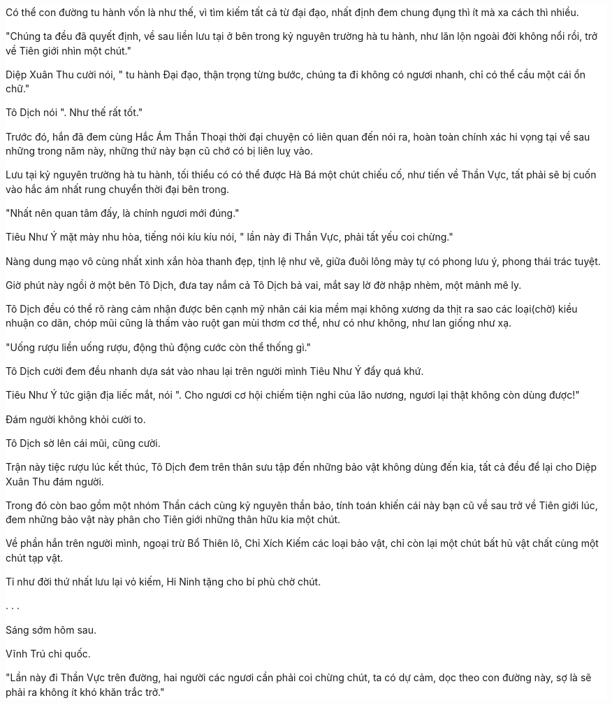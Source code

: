 Có thể con đường tu hành vốn là như thế, vì tìm kiếm tất cả từ đại đạo, nhất định đem chung đụng thì ít mà xa cách thì nhiều.

"Chúng ta đều đã quyết định, về sau liền lưu tại ở bên trong kỷ nguyên trường hà tu hành, như lăn lộn ngoài đời không nổi rồi, trở về Tiên giới nhìn một chút."

Diệp Xuân Thu cười nói, " tu hành Đại đạo, thận trọng từng bước, chúng ta đi không có ngươi nhanh, chỉ có thể cầu một cái ổn chữ."

Tô Dịch nói ". Như thế rất tốt."

Trước đó, hắn đã đem cùng Hắc Ám Thần Thoại thời đại chuyện có liên quan đến nói ra, hoàn toàn chính xác hi vọng tại về sau những trong năm này, những thứ này bạn cũ chớ có bị liên luỵ vào.

Lưu tại kỷ nguyên trường hà tu hành, tối thiểu có có thể được Hà Bá một chút chiếu cố, như tiến về Thần Vực, tất phải sẽ bị cuốn vào hắc ám nhất rung chuyển thời đại bên trong.

"Nhất nên quan tâm đấy, là chính ngươi mới đúng."

Tiêu Như Ý mặt mày nhu hòa, tiếng nói kíu kíu nói, " lần này đi Thần Vực, phải tất yếu coi chừng."

Nàng dung mạo vô cùng nhất xinh xắn hòa thanh đẹp, tịnh lệ như vẽ, giữa đuôi lông mày tự có phong lưu ý, phong thái trác tuyệt.

Giờ phút này ngồi ở một bên Tô Dịch, đưa tay nắm cả Tô Dịch bả vai, mắt say lờ đờ nhập nhèm, một mảnh mê ly.

Tô Dịch đều có thể rõ ràng cảm nhận được bên cạnh mỹ nhân cái kia mềm mại không xương da thịt ra sao các loại(chờ) kiều nhuận co dãn, chóp mũi cũng là thấm vào ruột gan mùi thơm cơ thể, như có như không, như lan giống như xạ.

"Uống rượu liền uống rượu, động thủ động cước còn thể thống gì."

Tô Dịch cười đem đều nhanh dựa sát vào nhau lại trên người mình Tiêu Như Ý đẩy quá khứ.

Tiêu Như Ý tức giận địa liếc mắt, nói ". Cho ngươi cơ hội chiếm tiện nghi của lão nương, ngươi lại thật không còn dùng được!"

Đám người không khỏi cười to.

Tô Dịch sờ lên cái mũi, cũng cười.

Trận này tiệc rượu lúc kết thúc, Tô Dịch đem trên thân sưu tập đến những bảo vật không dùng đến kia, tất cả đều để lại cho Diệp Xuân Thu đám người.

Trong đó còn bao gồm một nhóm Thần cách cùng kỷ nguyên thần bảo, tính toán khiến cái này bạn cũ về sau trở về Tiên giới lúc, đem những bảo vật này phân cho Tiên giới những thân hữu kia một chút.

Về phần hắn trên người mình, ngoại trừ Bổ Thiên lô, Chỉ Xích Kiếm các loại bảo vật, chỉ còn lại một chút bất hủ vật chất cùng một chút tạp vật.

Tỉ như đời thứ nhất lưu lại vỏ kiếm, Hi Ninh tặng cho bí phù chờ chút.

. . .

Sáng sớm hôm sau.

Vĩnh Trú chi quốc.

"Lần này đi Thần Vực trên đường, hai người các ngươi cần phải coi chừng chút, ta có dự cảm, dọc theo con đường này, sợ là sẽ phải ra không ít khó khăn trắc trở."
